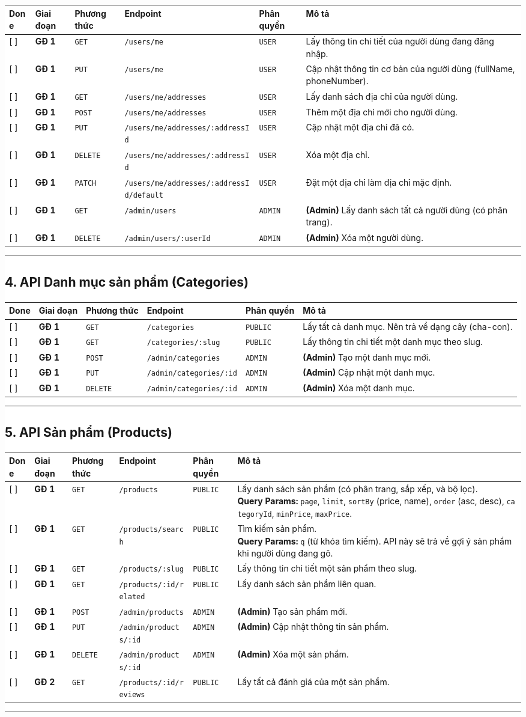 | Done | Giai đoạn | Phương thức | Endpoint | Phân quyền | Mô tả |
| :--- | :--- | :--- | :--- | :--- | :--- |
| [ ] | **GĐ 1** | `GET` | `/users/me` | `USER` | Lấy thông tin chi tiết của người dùng đang đăng nhập. |
| [ ] | **GĐ 1** | `PUT` | `/users/me` | `USER` | Cập nhật thông tin cơ bản của người dùng (fullName, phoneNumber). |
| [ ] | **GĐ 1** | `GET` | `/users/me/addresses` | `USER` | Lấy danh sách địa chỉ của người dùng. |
| [ ] | **GĐ 1** | `POST` | `/users/me/addresses` | `USER` | Thêm một địa chỉ mới cho người dùng. |
| [ ] | **GĐ 1** | `PUT` | `/users/me/addresses/:addressId` | `USER` | Cập nhật một địa chỉ đã có. |
| [ ] | **GĐ 1** | `DELETE` | `/users/me/addresses/:addressId` | `USER` | Xóa một địa chỉ. |
| [ ] | **GĐ 1** | `PATCH` | `/users/me/addresses/:addressId/default` | `USER` | Đặt một địa chỉ làm địa chỉ mặc định. |
| [ ] | **GĐ 1** | `GET` | `/admin/users` | `ADMIN` | **(Admin)** Lấy danh sách tất cả người dùng (có phân trang). |
| [ ] | **GĐ 1** | `DELETE` | `/admin/users/:userId` | `ADMIN` | **(Admin)** Xóa một người dùng. |

---

## 4. API Danh mục sản phẩm (Categories)

| Done | Giai đoạn | Phương thức | Endpoint | Phân quyền | Mô tả |
| :--- | :--- | :--- | :--- | :--- | :--- |
| [ ] | **GĐ 1** | `GET` | `/categories` | `PUBLIC` | Lấy tất cả danh mục. Nên trả về dạng cây (cha-con). |
| [ ] | **GĐ 1** | `GET` | `/categories/:slug` | `PUBLIC` | Lấy thông tin chi tiết một danh mục theo slug. |
| [ ] | **GĐ 1** | `POST` | `/admin/categories` | `ADMIN` | **(Admin)** Tạo một danh mục mới. |
| [ ] | **GĐ 1** | `PUT` | `/admin/categories/:id` | `ADMIN` | **(Admin)** Cập nhật một danh mục. |
| [ ] | **GĐ 1** | `DELETE` | `/admin/categories/:id` | `ADMIN` | **(Admin)** Xóa một danh mục. |

---

## 5. API Sản phẩm (Products)

| Done | Giai đoạn | Phương thức | Endpoint | Phân quyền | Mô tả |
| :--- | :--- | :--- | :--- | :--- | :--- |
| [ ] | **GĐ 1** | `GET` | `/products` | `PUBLIC` | Lấy danh sách sản phẩm (có phân trang, sắp xếp, và bộ lọc). <br> **Query Params:** `page`, `limit`, `sortBy` (price, name), `order` (asc, desc), `categoryId`, `minPrice`, `maxPrice`. |
| [ ] | **GĐ 1** | `GET` | `/products/search` | `PUBLIC` | Tìm kiếm sản phẩm. <br> **Query Params:** `q` (từ khóa tìm kiếm). API này sẽ trả về gợi ý sản phẩm khi người dùng đang gõ. |
| [ ] | **GĐ 1** | `GET` | `/products/:slug` | `PUBLIC` | Lấy thông tin chi tiết một sản phẩm theo slug. |
| [ ] | **GĐ 1** | `GET` | `/products/:id/related` | `PUBLIC` | Lấy danh sách sản phẩm liên quan. |
| [ ] | **GĐ 1** | `POST` | `/admin/products` | `ADMIN` | **(Admin)** Tạo sản phẩm mới. |
| [ ] | **GĐ 1** | `PUT` | `/admin/products/:id` | `ADMIN` | **(Admin)** Cập nhật thông tin sản phẩm. |
| [ ] | **GĐ 1** | `DELETE` | `/admin/products/:id` | `ADMIN` | **(Admin)** Xóa một sản phẩm. |
| [ ] | **GĐ 2** | `GET` | `/products/:id/reviews` | `PUBLIC` | Lấy tất cả đánh giá của một sản phẩm. |

---